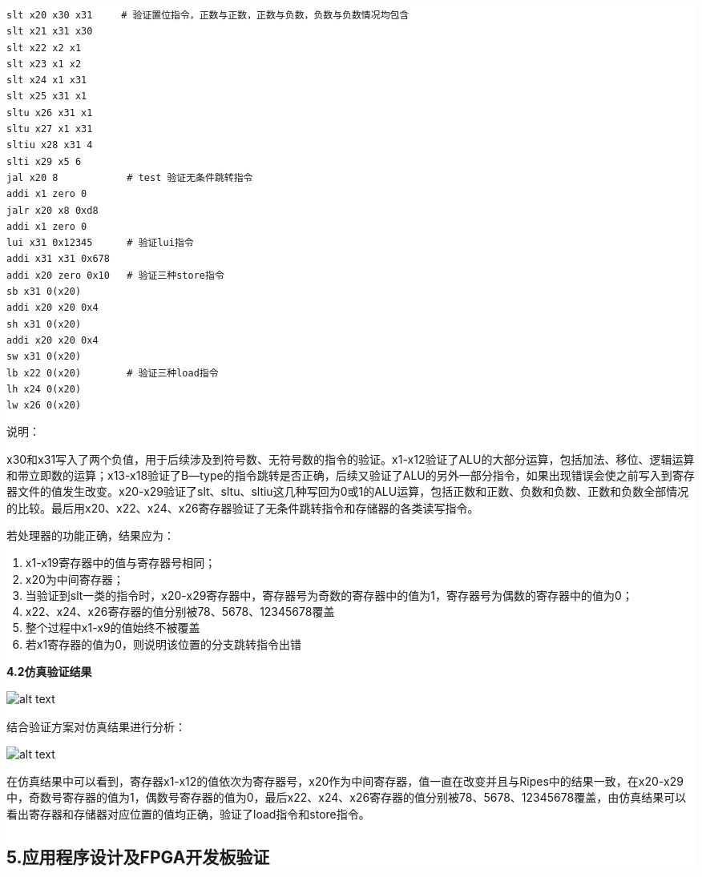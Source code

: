```
slt x20 x30 x31     # 验证置位指令，正数与正数，正数与负数，负数与负数情况均包含
slt x21 x31 x30
slt x22 x2 x1
slt x23 x1 x2
slt x24 x1 x31
slt x25 x31 x1
sltu x26 x31 x1
sltu x27 x1 x31
sltiu x28 x31 4
slti x29 x5 6
jal x20 8            # test 验证无条件跳转指令
addi x1 zero 0
jalr x20 x8 0xd8
addi x1 zero 0
lui x31 0x12345      # 验证lui指令
addi x31 x31 0x678
addi x20 zero 0x10   # 验证三种store指令
sb x31 0(x20)
addi x20 x20 0x4
sh x31 0(x20)
addi x20 x20 0x4
sw x31 0(x20)
lb x22 0(x20)        # 验证三种load指令
lh x24 0(x20)
lw x26 0(x20)
```

说明：

  x30和x31写入了两个负值，用于后续涉及到符号数、无符号数的指令的验证。x1-x12验证了ALU的大部分运算，包括加法、移位、逻辑运算和带立即数的运算；x13-x18验证了B—type的指令跳转是否正确，后续又验证了ALU的另外一部分指令，如果出现错误会使之前写入到寄存器文件的值发生改变。x20-x29验证了slt、sltu、sltiu这几种写回为0或1的ALU运算，包括正数和正数、负数和负数、正数和负数全部情况的比较。最后用x20、x22、x24、x26寄存器验证了无条件跳转指令和存储器的各类读写指令。

若处理器的功能正确，结果应为：

1. x1-x19寄存器中的值与寄存器号相同；
2. x20为中间寄存器；
3. 当验证到slt一类的指令时，x20-x29寄存器中，寄存器号为奇数的寄存器中的值为1，寄存器号为偶数的寄存器中的值为0；
4. x22、x24、x26寄存器的值分别被78、5678、12345678覆盖
5. 整个过程中x1-x9的值始终不被覆盖
6. 若x1寄存器的值为0，则说明该位置的分支跳转指令出错

**4.2仿真验证结果**

![alt text](/img/user/Project/imgs/image-11.png)

结合验证方案对仿真结果进行分析：

![alt text](/img/user/Project/imgs/image-12.png)

  在仿真结果中可以看到，寄存器x1-x12的值依次为寄存器号，x20作为中间寄存器，值一直在改变并且与Ripes中的结果一致，在x20-x29中，奇数号寄存器的值为1，偶数号寄存器的值为0，最后x22、x24、x26寄存器的值分别被78、5678、12345678覆盖，由仿真结果可以看出寄存器和存储器对应位置的值均正确，验证了load指令和store指令。

## 5.**应用程序设计及FPGA开发板验证**
